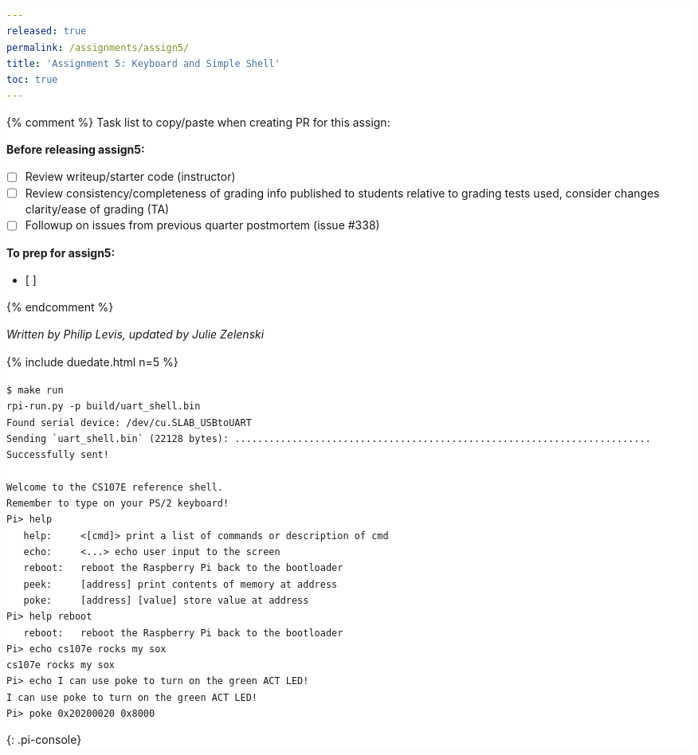 ```yaml
---
released: true
permalink: /assignments/assign5/
title: 'Assignment 5: Keyboard and Simple Shell'
toc: true
---
```

{% comment %}
Task list to copy/paste when creating PR for this assign:

__Before releasing assign5:__
- [ ] Review writeup/starter code (instructor)
- [ ] Review consistency/completeness of grading info published to students relative to grading tests used, consider changes clarity/ease of grading (TA)
- [ ] Followup on issues from previous quarter postmortem (issue #338)

__To prep for assign5:__
- [ ] 


{% endcomment %}

*Written by Philip Levis, updated by Julie Zelenski*

{% include duedate.html n=5 %}

<style>
.pi-console {
    font-size: 80%;
    margin: 10px;
}
</style>

```console?prompt=Pi>,$
$ make run
rpi-run.py -p build/uart_shell.bin
Found serial device: /dev/cu.SLAB_USBtoUART
Sending `uart_shell.bin` (22128 bytes): .........................................................................
Successfully sent!

Welcome to the CS107E reference shell.
Remember to type on your PS/2 keyboard!
Pi> help
   help:     <[cmd]> print a list of commands or description of cmd
   echo:     <...> echo user input to the screen
   reboot:   reboot the Raspberry Pi back to the bootloader
   peek:     [address] print contents of memory at address
   poke:     [address] [value] store value at address
Pi> help reboot
   reboot:   reboot the Raspberry Pi back to the bootloader
Pi> echo cs107e rocks my sox
cs107e rocks my sox 
Pi> echo I can use poke to turn on the green ACT LED!     
I can use poke to turn on the green ACT LED! 
Pi> poke 0x20200020 0x8000
```
{: .pi-console}
